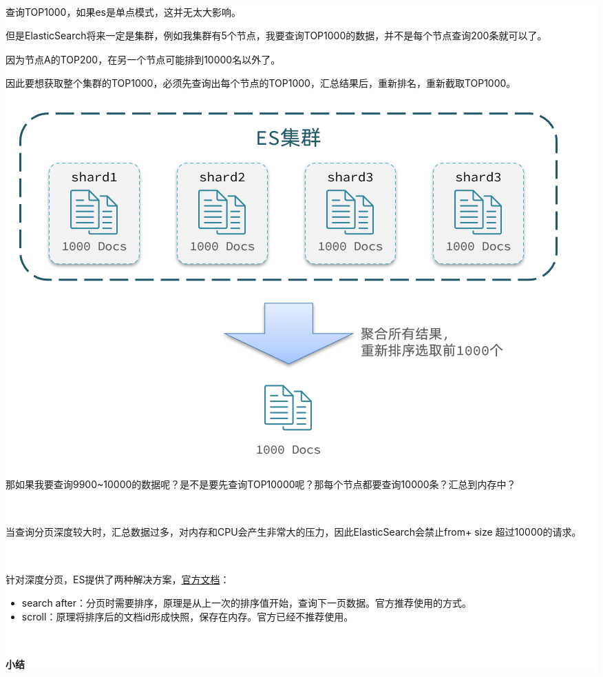 

查询TOP1000，如果es是单点模式，这并无太大影响。

但是ElasticSearch将来一定是集群，例如我集群有5个节点，我要查询TOP1000的数据，并不是每个节点查询200条就可以了。

因为节点A的TOP200，在另一个节点可能排到10000名以外了。

因此要想获取整个集群的TOP1000，必须先查询出每个节点的TOP1000，汇总结果后，重新排名，重新截取TOP1000。

![image-20210721201003229](assets/image-20210721201003229.png)



那如果我要查询9900~10000的数据呢？是不是要先查询TOP10000呢？那每个节点都要查询10000条？汇总到内存中？

<br/>

当查询分页深度较大时，汇总数据过多，对内存和CPU会产生非常大的压力，因此ElasticSearch会禁止from+ size 超过10000的请求。

<br/>

针对深度分页，ES提供了两种解决方案，[官方文档](https://www.elastic.co/guide/en/ElasticSearch/reference/current/paginate-search-results.html)：

- search after：分页时需要排序，原理是从上一次的排序值开始，查询下一页数据。官方推荐使用的方式。
- scroll：原理将排序后的文档id形成快照，保存在内存。官方已经不推荐使用。

<br/>

**小结**
